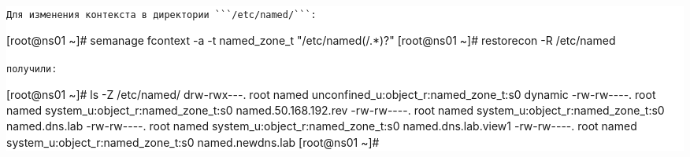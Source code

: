 ```
Для изменения контекста в директории ```/etc/named/```:
```
[root@ns01 ~]# semanage fcontext -a -t named_zone_t "/etc/named(/.*)?"
[root@ns01 ~]# restorecon -R /etc/named
```
получили:
```
[root@ns01 ~]# ls -Z /etc/named/
drw-rwx---. root named unconfined_u:object_r:named_zone_t:s0 dynamic
-rw-rw----. root named system_u:object_r:named_zone_t:s0 named.50.168.192.rev
-rw-rw----. root named system_u:object_r:named_zone_t:s0 named.dns.lab
-rw-rw----. root named system_u:object_r:named_zone_t:s0 named.dns.lab.view1
-rw-rw----. root named system_u:object_r:named_zone_t:s0 named.newdns.lab
[root@ns01 ~]# 
```
